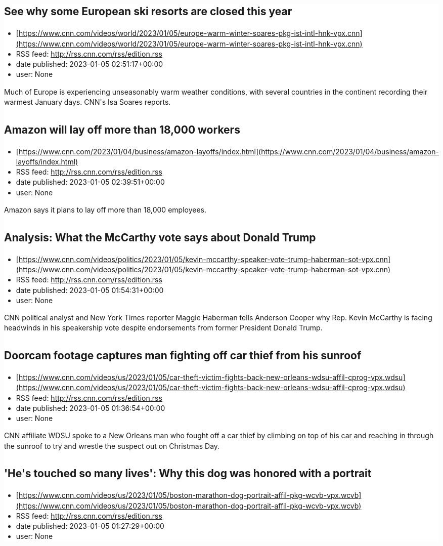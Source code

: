 

## See why some European ski resorts are closed this year
 - [https://www.cnn.com/videos/world/2023/01/05/europe-warm-winter-soares-pkg-ist-intl-hnk-vpx.cnn](https://www.cnn.com/videos/world/2023/01/05/europe-warm-winter-soares-pkg-ist-intl-hnk-vpx.cnn)
 - RSS feed: http://rss.cnn.com/rss/edition.rss
 - date published: 2023-01-05 02:51:17+00:00
 - user: None

Much of Europe is experiencing unseasonably warm weather conditions, with several countries in the continent recording their warmest January days. CNN's Isa Soares reports.

## Amazon will lay off more than 18,000 workers
 - [https://www.cnn.com/2023/01/04/business/amazon-layoffs/index.html](https://www.cnn.com/2023/01/04/business/amazon-layoffs/index.html)
 - RSS feed: http://rss.cnn.com/rss/edition.rss
 - date published: 2023-01-05 02:39:51+00:00
 - user: None

Amazon says it plans to lay off more than 18,000 employees.

## Analysis: What the McCarthy vote says about Donald Trump
 - [https://www.cnn.com/videos/politics/2023/01/05/kevin-mccarthy-speaker-vote-trump-haberman-sot-vpx.cnn](https://www.cnn.com/videos/politics/2023/01/05/kevin-mccarthy-speaker-vote-trump-haberman-sot-vpx.cnn)
 - RSS feed: http://rss.cnn.com/rss/edition.rss
 - date published: 2023-01-05 01:54:31+00:00
 - user: None

CNN political analyst and New York Times reporter Maggie Haberman tells Anderson Cooper why Rep. Kevin McCarthy is facing headwinds in his speakership vote despite endorsements from former President Donald Trump.

## Doorcam footage captures man fighting off car thief from his sunroof
 - [https://www.cnn.com/videos/us/2023/01/05/car-theft-victim-fights-back-new-orleans-wdsu-affil-cprog-vpx.wdsu](https://www.cnn.com/videos/us/2023/01/05/car-theft-victim-fights-back-new-orleans-wdsu-affil-cprog-vpx.wdsu)
 - RSS feed: http://rss.cnn.com/rss/edition.rss
 - date published: 2023-01-05 01:36:54+00:00
 - user: None

CNN affiliate WDSU spoke to a New Orleans man who fought off a car thief by climbing on top of his car and reaching in through the sunroof to try and wrestle the suspect out on Christmas Day.

## 'He's touched so many lives': Why this dog was honored with a portrait
 - [https://www.cnn.com/videos/us/2023/01/05/boston-marathon-dog-portrait-affil-pkg-wcvb-vpx.wcvb](https://www.cnn.com/videos/us/2023/01/05/boston-marathon-dog-portrait-affil-pkg-wcvb-vpx.wcvb)
 - RSS feed: http://rss.cnn.com/rss/edition.rss
 - date published: 2023-01-05 01:27:29+00:00
 - user: None
